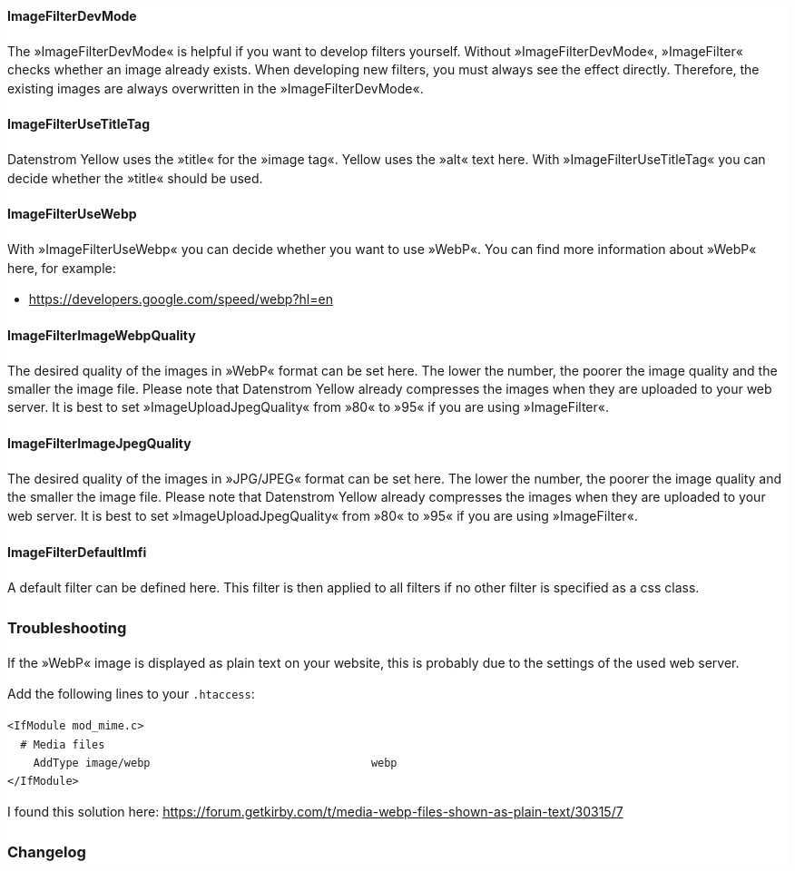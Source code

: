 #### ImageFilterDevMode

The »ImageFilterDevMode« is helpful if you want to develop filters yourself. Without »ImageFilterDevMode«, »ImageFilter« checks whether an image already exists. When developing new filters, you must always see the effect directly. Therefore, the existing images are always overwritten in the »ImageFilterDevMode«.

#### ImageFilterUseTitleTag

Datenstrom Yellow uses the »title« for the »image tag«. Yellow uses the »alt« text here. With »ImageFilterUseTitleTag« you can decide whether the »title« should be used.

#### ImageFilterUseWebp

With »ImageFilterUseWebp« you can decide whether you want to use »WebP«. You can find more information about »WebP« here, for example:

* https://developers.google.com/speed/webp?hl=en

#### ImageFilterImageWebpQuality

The desired quality of the images in »WebP« format can be set here. The lower the number, the poorer the image quality and the smaller the image file. Please note that Datenstrom Yellow already compresses the images when they are uploaded to your web server. It is best to set »ImageUploadJpegQuality« from »80« to »95« if you are using »ImageFilter«.

#### ImageFilterImageJpegQuality

The desired quality of the images in »JPG/JPEG« format can be set here. The lower the number, the poorer the image quality and the smaller the image file. Please note that Datenstrom Yellow already compresses the images when they are uploaded to your web server. It is best to set »ImageUploadJpegQuality« from »80« to »95« if you are using »ImageFilter«.

#### ImageFilterDefaultImfi

A default filter can be defined here. This filter is then applied to all filters if no other filter is specified as a css class.

### Troubleshooting
If the »WebP« image is displayed as plain text on your website, this is probably due to the settings of the used web server.

Add the following lines to your `.htaccess`:

```
<IfModule mod_mime.c>
  # Media files
    AddType image/webp                                  webp
</IfModule>
```

I found this solution here: https://forum.getkirby.com/t/media-webp-files-shown-as-plain-text/30315/7

### Changelog
